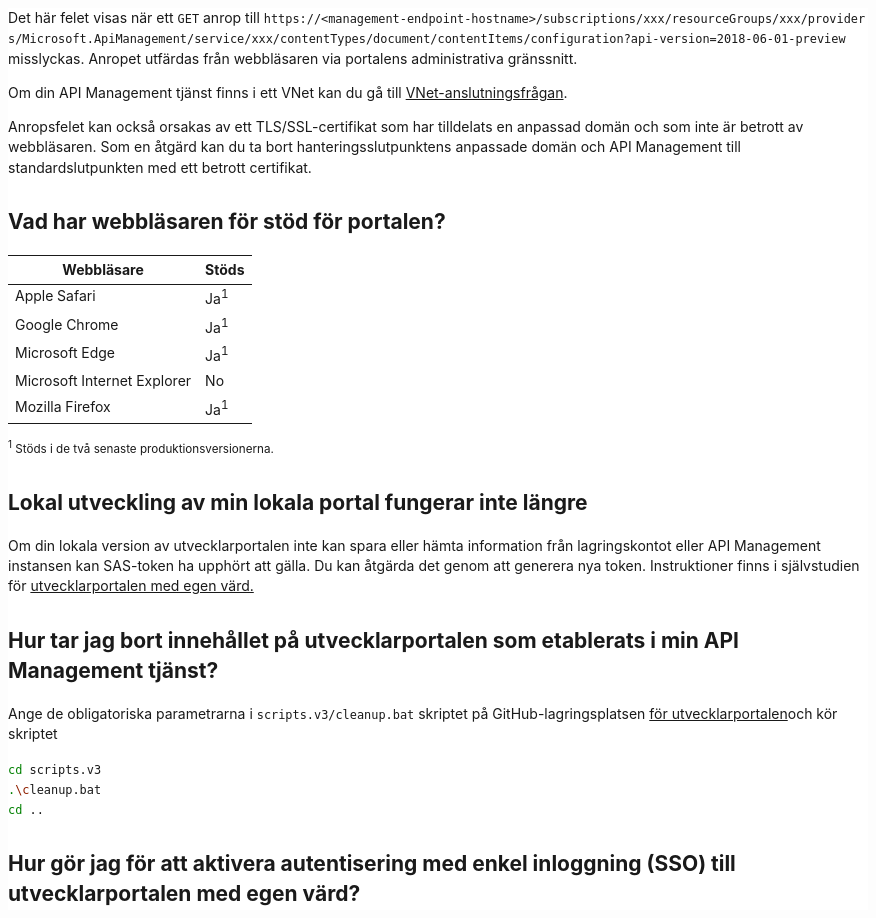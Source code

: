 Det här felet visas när ett `GET` anrop till `https://<management-endpoint-hostname>/subscriptions/xxx/resourceGroups/xxx/providers/Microsoft.ApiManagement/service/xxx/contentTypes/document/contentItems/configuration?api-version=2018-06-01-preview` misslyckas. Anropet utfärdas från webbläsaren via portalens administrativa gränssnitt.

Om din API Management tjänst finns i ett VNet kan du gå till [VNet-anslutningsfrågan](#do-i-need-to-enable-additional-vnet-connectivity-for-the-managed-portal-dependencies).

Anropsfelet kan också orsakas av ett TLS/SSL-certifikat som har tilldelats en anpassad domän och som inte är betrott av webbläsaren. Som en åtgärd kan du ta bort hanteringsslutpunktens anpassade domän och API Management till standardslutpunkten med ett betrott certifikat.

## <a name="whats-the-browser-support-for-the-portal"></a>Vad har webbläsaren för stöd för portalen?

| Webbläsare                     | Stöds       |
|-----------------------------|-----------------|
| Apple Safari                | Ja<sup>1</sup> |
| Google Chrome               | Ja<sup>1</sup> |
| Microsoft Edge              | Ja<sup>1</sup> |
| Microsoft Internet Explorer | No              |
| Mozilla Firefox             | Ja<sup>1</sup> |

 <small><sup>1</sup> Stöds i de två senaste produktionsversionerna.</small>

## <a name="local-development-of-my-self-hosted-portal-is-no-longer-working"></a>Lokal utveckling av min lokala portal fungerar inte längre

Om din lokala version av utvecklarportalen inte kan spara eller hämta information från lagringskontot eller API Management instansen kan SAS-token ha upphört att gälla. Du kan åtgärda det genom att generera nya token. Instruktioner finns i självstudien för [utvecklarportalen med egen värd.](developer-portal-self-host.md#step-2-configure-json-files-static-website-and-cors-settings)

## <a name="how-can-i-remove-the-developer-portal-content-provisioned-to-my-api-management-service"></a>Hur tar jag bort innehållet på utvecklarportalen som etablerats i min API Management tjänst?

Ange de obligatoriska parametrarna i `scripts.v3/cleanup.bat` skriptet på GitHub-lagringsplatsen [för utvecklarportalen](https://github.com/Azure/api-management-developer-portal)och kör skriptet

```sh
cd scripts.v3
.\cleanup.bat
cd ..
```

## <a name="how-do-i-enable-single-sign-on-sso-authentication-to-self-hosted-developer-portal"></a>Hur gör jag för att aktivera autentisering med enkel inloggning (SSO) till utvecklarportalen med egen värd?
